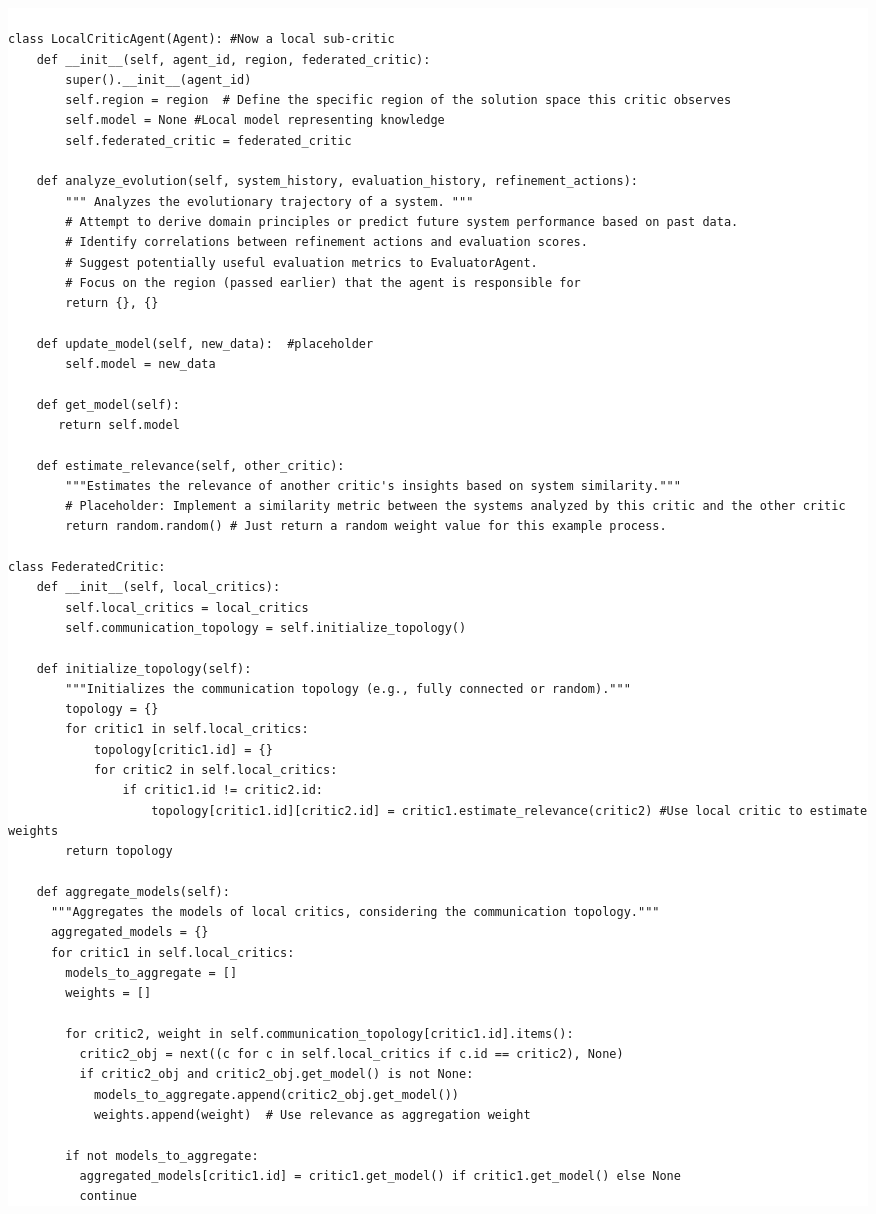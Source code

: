 ```

class LocalCriticAgent(Agent): #Now a local sub-critic
    def __init__(self, agent_id, region, federated_critic):
        super().__init__(agent_id)
        self.region = region  # Define the specific region of the solution space this critic observes
        self.model = None #Local model representing knowledge
        self.federated_critic = federated_critic

    def analyze_evolution(self, system_history, evaluation_history, refinement_actions):
        """ Analyzes the evolutionary trajectory of a system. """
        # Attempt to derive domain principles or predict future system performance based on past data.
        # Identify correlations between refinement actions and evaluation scores.
        # Suggest potentially useful evaluation metrics to EvaluatorAgent.
        # Focus on the region (passed earlier) that the agent is responsible for
        return {}, {}

    def update_model(self, new_data):  #placeholder
        self.model = new_data

    def get_model(self):
       return self.model

    def estimate_relevance(self, other_critic):
        """Estimates the relevance of another critic's insights based on system similarity."""
        # Placeholder: Implement a similarity metric between the systems analyzed by this critic and the other critic
        return random.random() # Just return a random weight value for this example process.

class FederatedCritic:
    def __init__(self, local_critics):
        self.local_critics = local_critics
        self.communication_topology = self.initialize_topology()

    def initialize_topology(self):
        """Initializes the communication topology (e.g., fully connected or random)."""
        topology = {}
        for critic1 in self.local_critics:
            topology[critic1.id] = {}
            for critic2 in self.local_critics:
                if critic1.id != critic2.id:
                    topology[critic1.id][critic2.id] = critic1.estimate_relevance(critic2) #Use local critic to estimate weights
        return topology

    def aggregate_models(self):
      """Aggregates the models of local critics, considering the communication topology."""
      aggregated_models = {}
      for critic1 in self.local_critics:
        models_to_aggregate = []
        weights = []

        for critic2, weight in self.communication_topology[critic1.id].items():
          critic2_obj = next((c for c in self.local_critics if c.id == critic2), None)
          if critic2_obj and critic2_obj.get_model() is not None:
            models_to_aggregate.append(critic2_obj.get_model())
            weights.append(weight)  # Use relevance as aggregation weight

        if not models_to_aggregate:
          aggregated_models[critic1.id] = critic1.get_model() if critic1.get_model() else None
          continue

```